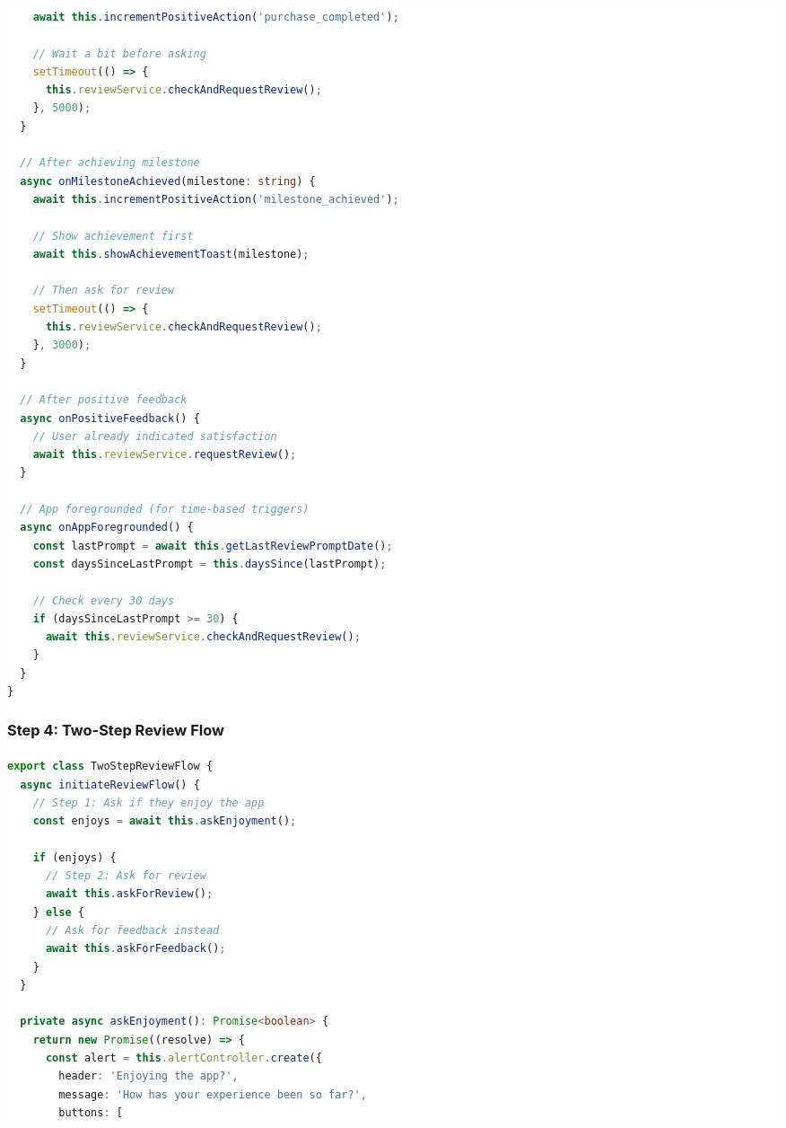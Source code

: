 ```typescript
    await this.incrementPositiveAction('purchase_completed');
    
    // Wait a bit before asking
    setTimeout(() => {
      this.reviewService.checkAndRequestReview();
    }, 5000);
  }

  // After achieving milestone
  async onMilestoneAchieved(milestone: string) {
    await this.incrementPositiveAction('milestone_achieved');
    
    // Show achievement first
    await this.showAchievementToast(milestone);
    
    // Then ask for review
    setTimeout(() => {
      this.reviewService.checkAndRequestReview();
    }, 3000);
  }

  // After positive feedback
  async onPositiveFeedback() {
    // User already indicated satisfaction
    await this.reviewService.requestReview();
  }

  // App foregrounded (for time-based triggers)
  async onAppForegrounded() {
    const lastPrompt = await this.getLastReviewPromptDate();
    const daysSinceLastPrompt = this.daysSince(lastPrompt);
    
    // Check every 30 days
    if (daysSinceLastPrompt >= 30) {
      await this.reviewService.checkAndRequestReview();
    }
  }
}
```

### Step 4: Two-Step Review Flow

```typescript
export class TwoStepReviewFlow {
  async initiateReviewFlow() {
    // Step 1: Ask if they enjoy the app
    const enjoys = await this.askEnjoyment();
    
    if (enjoys) {
      // Step 2: Ask for review
      await this.askForReview();
    } else {
      // Ask for feedback instead
      await this.askForFeedback();
    }
  }

  private async askEnjoyment(): Promise<boolean> {
    return new Promise((resolve) => {
      const alert = this.alertController.create({
        header: 'Enjoying the app?',
        message: 'How has your experience been so far?',
        buttons: [
```